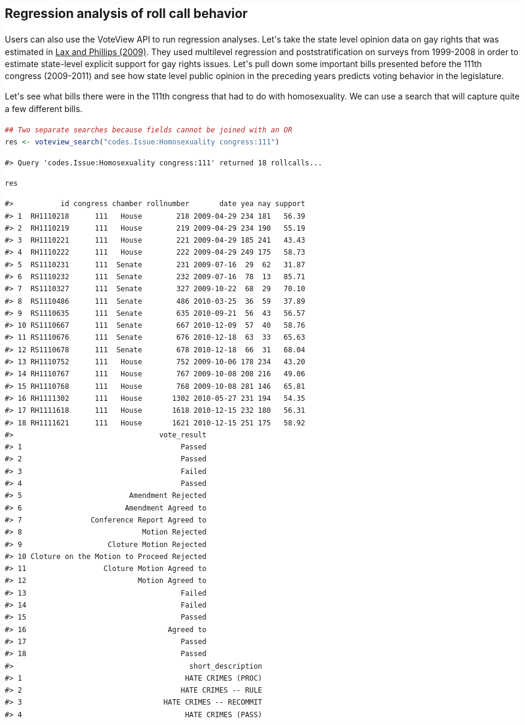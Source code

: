Regression analysis of roll call behavior
-----------------------------------------

Users can also use the VoteView API to run regression analyses. Let's take the state level opinion data on gay rights that was estimated in [Lax and Phillips (2009)](http://dx.doi.org/10.1017/S0003055409990050). They used multilevel regression and poststratification on surveys from 1999-2008 in order to estimate state-level explicit support for gay rights issues. Let's pull down some important bills presented before the 111th congress (2009-2011) and see how state level public opinion in the preceding years predicts voting behavior in the legislature.

Let's see what bills there were in the 111th congress that had to do with homosexuality. We can use a search that will capture quite a few different bills.

``` r
## Two separate searches because fields cannot be joined with an OR
res <- voteview_search("codes.Issue:Homosexuality congress:111")
```

    #> Query 'codes.Issue:Homosexuality congress:111' returned 18 rollcalls...

``` r
res
```

    #>           id congress chamber rollnumber       date yea nay support
    #> 1  RH1110218      111   House        218 2009-04-29 234 181   56.39
    #> 2  RH1110219      111   House        219 2009-04-29 234 190   55.19
    #> 3  RH1110221      111   House        221 2009-04-29 185 241   43.43
    #> 4  RH1110222      111   House        222 2009-04-29 249 175   58.73
    #> 5  RS1110231      111  Senate        231 2009-07-16  29  62   31.87
    #> 6  RS1110232      111  Senate        232 2009-07-16  78  13   85.71
    #> 7  RS1110327      111  Senate        327 2009-10-22  68  29   70.10
    #> 8  RS1110486      111  Senate        486 2010-03-25  36  59   37.89
    #> 9  RS1110635      111  Senate        635 2010-09-21  56  43   56.57
    #> 10 RS1110667      111  Senate        667 2010-12-09  57  40   58.76
    #> 11 RS1110676      111  Senate        676 2010-12-18  63  33   65.63
    #> 12 RS1110678      111  Senate        678 2010-12-18  66  31   68.04
    #> 13 RH1110752      111   House        752 2009-10-06 178 234   43.20
    #> 14 RH1110767      111   House        767 2009-10-08 208 216   49.06
    #> 15 RH1110768      111   House        768 2009-10-08 281 146   65.81
    #> 16 RH1111302      111   House       1302 2010-05-27 231 194   54.35
    #> 17 RH1111618      111   House       1618 2010-12-15 232 180   56.31
    #> 18 RH1111621      111   House       1621 2010-12-15 251 175   58.92
    #>                                  vote_result
    #> 1                                     Passed
    #> 2                                     Passed
    #> 3                                     Failed
    #> 4                                     Passed
    #> 5                         Amendment Rejected
    #> 6                        Amendment Agreed to
    #> 7                Conference Report Agreed to
    #> 8                            Motion Rejected
    #> 9                    Cloture Motion Rejected
    #> 10 Cloture on the Motion to Proceed Rejected
    #> 11                  Cloture Motion Agreed to
    #> 12                          Motion Agreed to
    #> 13                                    Failed
    #> 14                                    Failed
    #> 15                                    Passed
    #> 16                                 Agreed to
    #> 17                                    Passed
    #> 18                                    Passed
    #>                                         short_description
    #> 1                                      HATE CRIMES (PROC)
    #> 2                                     HATE CRIMES -- RULE
    #> 3                                 HATE CRIMES -- RECOMMIT
    #> 4                                      HATE CRIMES (PASS)